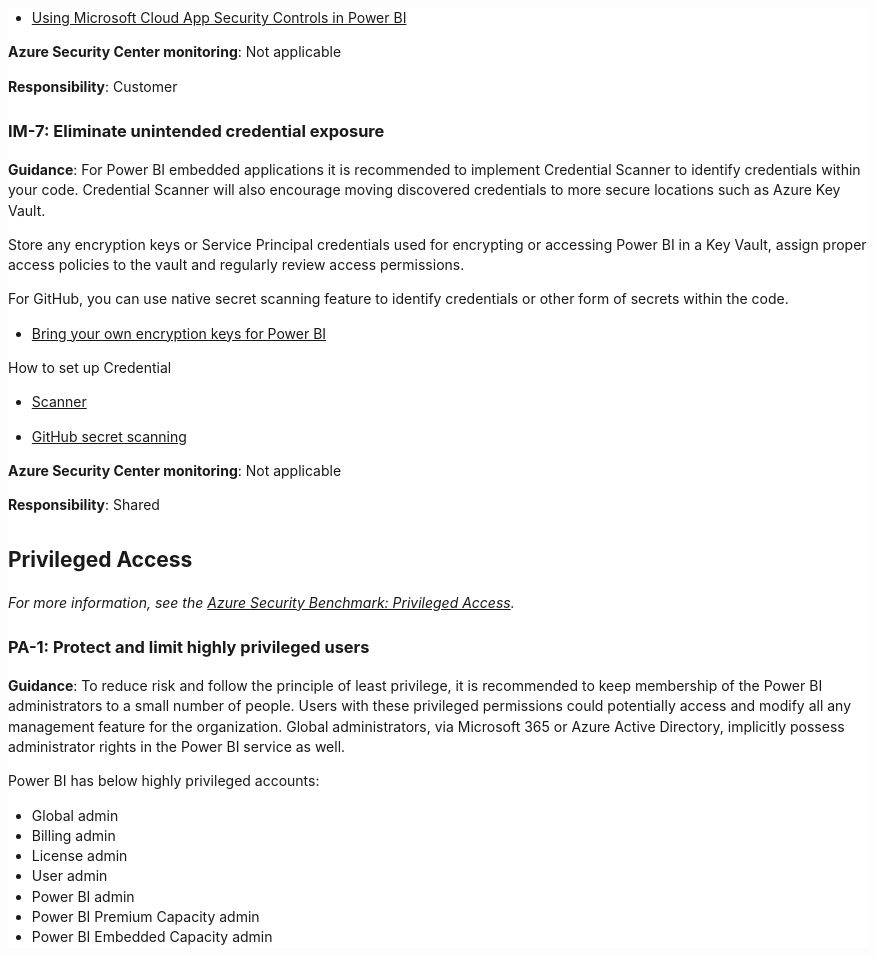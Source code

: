 - [Using Microsoft Cloud App Security Controls in Power BI](/power-bi/admin/service-security-using-microsoft-cloud-app-security-controls)

**Azure Security Center monitoring**: Not applicable

**Responsibility**: Customer

### IM-7: Eliminate unintended credential exposure

**Guidance**: For Power BI embedded applications
it is recommended to implement Credential Scanner to identify credentials within your
code. Credential Scanner will also encourage moving discovered credentials to
more secure locations such as Azure Key Vault.

Store any encryption keys or Service Principal credentials used for encrypting or accessing Power BI in a Key Vault, assign proper access policies to the vault and regularly review access permissions.
 
For GitHub, you can use
native secret scanning feature to identify credentials or other form of secrets
within the code.

- [Bring your own encryption keys for Power BI](/power-bi/admin/service-encryption-byok)

 
How to set up Credential
- [Scanner](https://secdevtools.azurewebsites.net/helpcredscan.html) 

- [GitHub secret scanning](https://docs.github.com/github/administering-a-repository/about-secret-scanning)

**Azure Security Center monitoring**: Not applicable

**Responsibility**: Shared

## Privileged Access

*For more information, see the [Azure Security Benchmark: Privileged Access](/azure/security/benchmarks/security-controls-v2-privileged-access).*

### PA-1: Protect and limit highly privileged users

**Guidance**: To reduce risk and follow the principle of least privilege, it is recommended to keep membership of the Power BI administrators to a small number of people. Users with these privileged permissions could potentially access and modify all any management feature for the organization. Global administrators, via Microsoft 365 or Azure Active Directory, implicitly possess administrator rights in the Power BI service as well.

Power BI has below highly privileged accounts:
- Global admin
- Billing admin
- License admin
- User admin
- Power BI admin
- Power BI Premium Capacity admin
- Power BI Embedded Capacity admin
